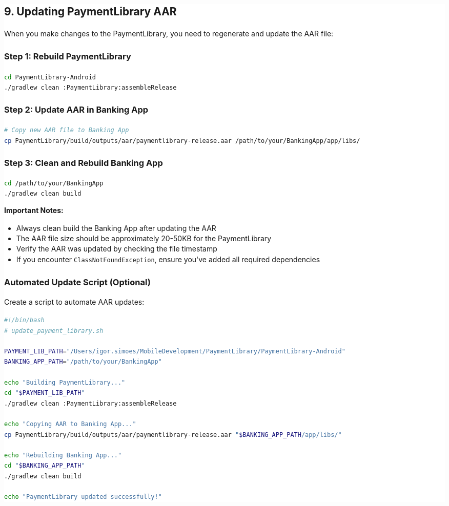 ## 9. Updating PaymentLibrary AAR

When you make changes to the PaymentLibrary, you need to regenerate and update the AAR file:

### Step 1: Rebuild PaymentLibrary
```bash
cd PaymentLibrary-Android
./gradlew clean :PaymentLibrary:assembleRelease
```

### Step 2: Update AAR in Banking App
```bash
# Copy new AAR file to Banking App
cp PaymentLibrary/build/outputs/aar/paymentlibrary-release.aar /path/to/your/BankingApp/app/libs/
```

### Step 3: Clean and Rebuild Banking App
```bash
cd /path/to/your/BankingApp
./gradlew clean build
```

**Important Notes:**
- Always clean build the Banking App after updating the AAR
- The AAR file size should be approximately 20-50KB for the PaymentLibrary
- Verify the AAR was updated by checking the file timestamp
- If you encounter `ClassNotFoundException`, ensure you've added all required dependencies

### Automated Update Script (Optional)
Create a script to automate AAR updates:

```bash
#!/bin/bash
# update_payment_library.sh

PAYMENT_LIB_PATH="/Users/igor.simoes/MobileDevelopment/PaymentLibrary/PaymentLibrary-Android"
BANKING_APP_PATH="/path/to/your/BankingApp"

echo "Building PaymentLibrary..."
cd "$PAYMENT_LIB_PATH"
./gradlew clean :PaymentLibrary:assembleRelease

echo "Copying AAR to Banking App..."
cp PaymentLibrary/build/outputs/aar/paymentlibrary-release.aar "$BANKING_APP_PATH/app/libs/"

echo "Rebuilding Banking App..."
cd "$BANKING_APP_PATH"
./gradlew clean build

echo "PaymentLibrary updated successfully!"
```

